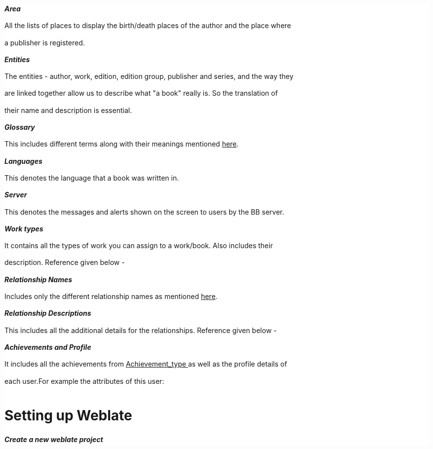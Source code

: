 ***Area***

All the lists of places to display the birth/death places of the author and the place where

a publisher is registered.

***Entities***

The entities - author, work, edition, edition group, publisher and series, and the way they

are linked together allow us to describe what "a book" really is. So the translation of

their name and description is essential.

***Glossary***

This includes different terms along with their meanings mentioned [here](https://bookbrainz-user-guide.readthedocs.io/en/latest/glossary/).



<a name="br9"></a> 

***Languages***

This denotes the language that a book was written in.

***Server***

This denotes the messages and alerts shown on the screen to users by the BB server.

***Work types***

It contains all the types of work you can assign to a work/book. Also includes their

description. Reference given below -

***Relationship Names***

Includes only the different relationship names as mentioned [here](https://bookbrainz.org/relationship-types).



<a name="br10"></a> 

***Relationship Descriptions***

This includes all the additional details for the relationships. Reference given below -

***Achievements and Profile***

It includes all the achievements from [Achievement_type](https://bookbrainz.org/editor/3148/achievements)[ ](https://bookbrainz.org/editor/3148/achievements)as well as the profile details of

each user.For example the attributes of this user:



<a name="br11"></a> 

# Setting up Weblate

***Create a new weblate project***
